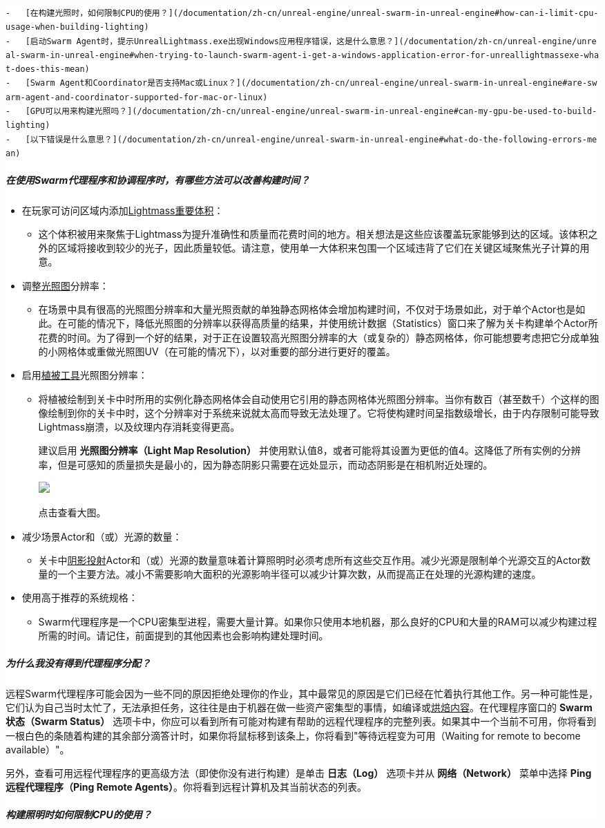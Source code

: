     -   [在构建光照时，如何限制CPU的使用？](/documentation/zh-cn/unreal-engine/unreal-swarm-in-unreal-engine#how-can-i-limit-cpu-usage-when-building-lighting)
    -   [启动Swarm Agent时，提示UnrealLightmass.exe出现Windows应用程序错误，这是什么意思？](/documentation/zh-cn/unreal-engine/unreal-swarm-in-unreal-engine#when-trying-to-launch-swarm-agent-i-get-a-windows-application-error-for-unreallightmassexe-what-does-this-mean)
    -   [Swarm Agent和Coordinator是否支持Mac或Linux？](/documentation/zh-cn/unreal-engine/unreal-swarm-in-unreal-engine#are-swarm-agent-and-coordinator-supported-for-mac-or-linux)
    -   [GPU可以用来构建光照吗？](/documentation/zh-cn/unreal-engine/unreal-swarm-in-unreal-engine#can-my-gpu-be-used-to-build-lighting)
    -   [以下错误是什么意思？](/documentation/zh-cn/unreal-engine/unreal-swarm-in-unreal-engine#what-do-the-following-errors-mean)

##### 在使用Swarm代理程序和协调程序时，有哪些方法可以改善构建时间？

-   在玩家可访问区域内添加[Lightmass重要体积](/documentation/zh-cn/unreal-engine/lightmass-basics-in-unreal-engine)：
    -   这个体积被用来聚焦于Lightmass为提升准确性和质量而花费时间的地方。相关想法是这些应该覆盖玩家能够到达的区域。该体积之外的区域将接收到较少的光子，因此质量较低。请注意，使用单一大体积来包围一个区域违背了它们在关键区域聚焦光子计算的用意。
-   调整[光照图](/documentation/zh-cn/unreal-engine/understanding-lightmapping-in-unreal-engine)分辨率：
    -   在场景中具有很高的光照图分辨率和大量光照贡献的单独静态网格体会增加构建时间，不仅对于场景如此，对于单个Actor也是如此。在可能的情况下，降低光照图的分辨率以获得高质量的结果，并使用统计数据（Statistics）窗口来了解为关卡构建单个Actor所花费的时间。为了得到一个好的结果，对于正在设置较高光照图分辨率的大（或复杂的）静态网格体，你可能想要考虑把它分成单独的小网格体或重做光照图UV（在可能的情况下），以对重要的部分进行更好的覆盖。
-   启用[植被工具](/documentation/zh-cn/unreal-engine/foliage-mode-in-unreal-engine)光照图分辨率：
    
    -   将植被绘制到关卡中时所用的实例化静态网格体会自动使用它引用的静态网格体光照图分辨率。当你有数百（甚至数千）个这样的图像绘制到你的关卡中时，这个分辨率对于系统来说就太高而导致无法处理了。它将使构建时间呈指数级增长，由于内存限制可能导致Lightmass崩溃，以及纹理内存消耗变得更高。
        
        建议启用 **光照图分辨率（Light Map Resolution）** 并使用默认值8，或者可能将其设置为更低的值4。这降低了所有实例的分辨率，但是可感知的质量损失是最小的，因为静态阴影只需要在远处显示，而动态阴影是在相机附近处理的。
        
        [![](https://d1iv7db44yhgxn.cloudfront.net/documentation/images/f0c111bf-a222-4f97-82b7-1c912bf0213a/foliagetool_lmresolution.png)](https://d1iv7db44yhgxn.cloudfront.net/documentation/images/f0c111bf-a222-4f97-82b7-1c912bf0213a/foliagetool_lmresolution.png)
        
        点击查看大图。
        
-   减少场景Actor和（或）光源的数量：
    
    -   关卡中[阴影投射](/documentation/zh-cn/unreal-engine/shadowing-in-unreal-engine)Actor和（或）光源的数量意味着计算照明时必须考虑所有这些交互作用。减少光源是限制单个光源交互的Actor数量的一个主要方法。减小不需要影响大面积的光源影响半径可以减少计算次数，从而提高正在处理的光源构建的速度。
-   使用高于推荐的系统规格：
    
    -   Swarm代理程序是一个CPU密集型进程，需要大量计算。如果你只使用本地机器，那么良好的CPU和大量的RAM可以减少构建过程所需的时间。请记住，前面提到的其他因素也会影响构建处理时间。

##### 为什么我没有得到代理程序分配？

远程Swarm代理程序可能会因为一些不同的原因拒绝处理你的作业，其中最常见的原因是它们已经在忙着执行其他工作。另一种可能性是，它们认为自己当时太忙了，无法承担任务，这往往是由于机器在做一些资产密集型的事情，如编译或[烘焙内容](/documentation/zh-cn/unreal-engine/sharing-and-releasing-projects-for-unreal-engine)。在代理程序窗口的 **Swarm状态（Swarm Status）** 选项卡中，你应可以看到所有可能对构建有帮助的远程代理程序的完整列表。如果其中一个当前不可用，你将看到一根白色的条随着构建的其余部分滴答计时，如果你将鼠标移到该条上，你将看到"等待远程变为可用（Waiting for remote to become available）"。

另外，查看可用远程代理程序的更高级方法（即使你没有进行构建）是单击 **日志（Log）** 选项卡并从 **网络（Network）** 菜单中选择 **Ping远程代理程序（Ping Remote Agents）**。你将看到远程计算机及其当前状态的列表。

##### 构建照明时如何限制CPU的使用？
